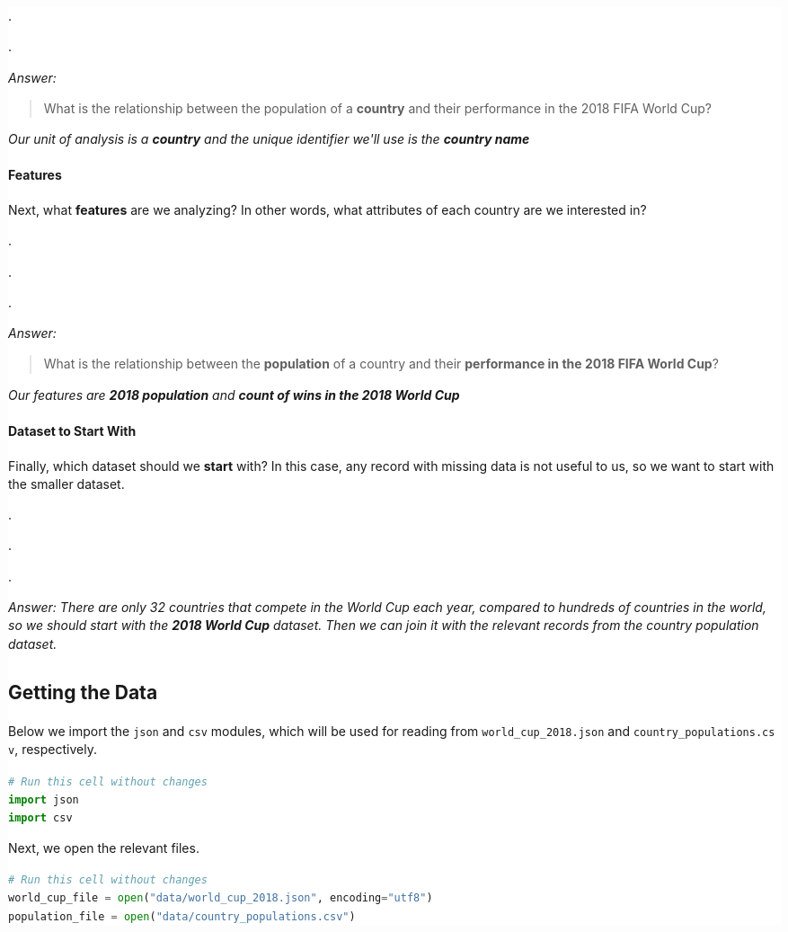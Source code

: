 .

.

*Answer:* 

> What is the relationship between the population of a **country** and their performance in the 2018 FIFA World Cup?

*Our unit of analysis is a* ***country*** *and the unique identifier we'll use is the* ***country name***

#### Features

Next, what **features** are we analyzing? In other words, what attributes of each country are we interested in?

.

.

.

*Answer:* 

> What is the relationship between the **population** of a country and their **performance in the 2018 FIFA World Cup**?

*Our features are* ***2018 population*** *and* ***count of wins in the 2018 World Cup***

#### Dataset to Start With

Finally, which dataset should we **start** with? In this case, any record with missing data is not useful to us, so we want to start with the smaller dataset.

.

.

.

*Answer: There are only 32 countries that compete in the World Cup each year, compared to hundreds of countries in the world, so we should start with the* ***2018 World Cup*** *dataset. Then we can join it with the relevant records from the country population dataset.*

## Getting the Data

Below we import the `json` and `csv` modules, which will be used for reading from `world_cup_2018.json` and `country_populations.csv`, respectively.


```python
# Run this cell without changes
import json
import csv
```

Next, we open the relevant files.


```python
# Run this cell without changes
world_cup_file = open("data/world_cup_2018.json", encoding="utf8")
population_file = open("data/country_populations.csv")
```
